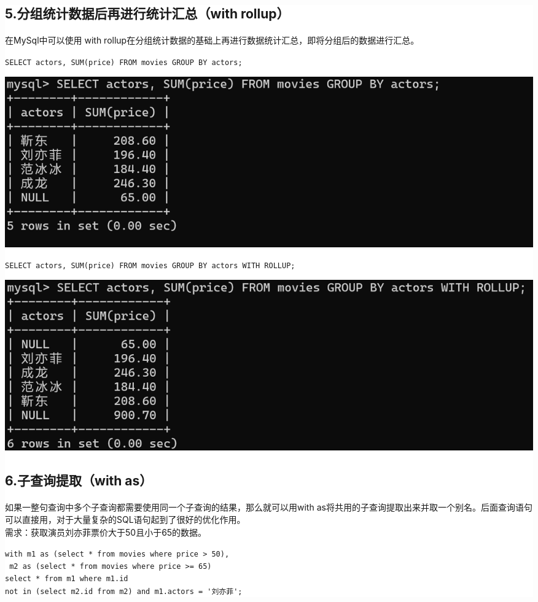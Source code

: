 ## 5.分组统计数据后再进行统计汇总（with rollup）

在MySql中可以使用 with rollup在分组统计数据的基础上再进行数据统计汇总，即将分组后的数据进行汇总。

```plsql
SELECT actors, SUM(price) FROM movies GROUP BY actors;
```

![1741008389823-8b175b81-3f83-4eba-a00a-632d57f0e78f.png](./img/DGpPDSoRvSi_vHdE/1741008389823-8b175b81-3f83-4eba-a00a-632d57f0e78f-885280.png)

```plsql
SELECT actors, SUM(price) FROM movies GROUP BY actors WITH ROLLUP;
```

![1741008375109-34def87a-7ed8-48da-9753-7d0855cb6768.png](./img/DGpPDSoRvSi_vHdE/1741008375109-34def87a-7ed8-48da-9753-7d0855cb6768-070310.png)

## 6.子查询提取（with as）

如果一整句查询中多个子查询都需要使用同一个子查询的结果，那么就可以用with as将共用的子查询提取出来并取一个别名。后面查询语句可以直接用，对于大量复杂的SQL语句起到了很好的优化作用。  
需求：获取演员刘亦菲票价大于50且小于65的数据。

```plsql
with m1 as (select * from movies where price > 50),
 m2 as (select * from movies where price >= 65)
select * from m1 where m1.id 
not in (select m2.id from m2) and m1.actors = '刘亦菲';
```
